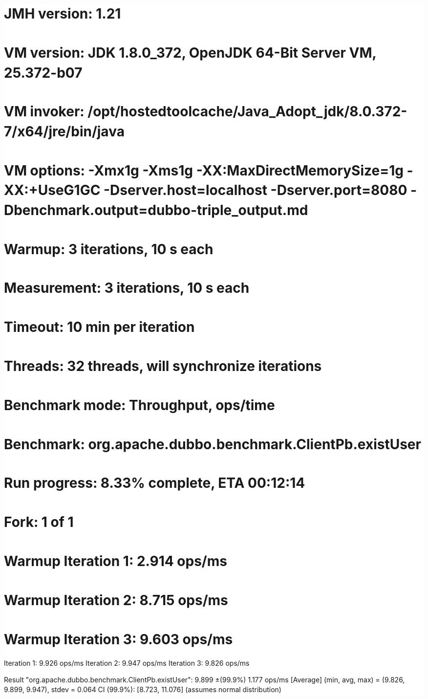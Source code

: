 
# JMH version: 1.21
# VM version: JDK 1.8.0_372, OpenJDK 64-Bit Server VM, 25.372-b07
# VM invoker: /opt/hostedtoolcache/Java_Adopt_jdk/8.0.372-7/x64/jre/bin/java
# VM options: -Xmx1g -Xms1g -XX:MaxDirectMemorySize=1g -XX:+UseG1GC -Dserver.host=localhost -Dserver.port=8080 -Dbenchmark.output=dubbo-triple_output.md
# Warmup: 3 iterations, 10 s each
# Measurement: 3 iterations, 10 s each
# Timeout: 10 min per iteration
# Threads: 32 threads, will synchronize iterations
# Benchmark mode: Throughput, ops/time
# Benchmark: org.apache.dubbo.benchmark.ClientPb.existUser

# Run progress: 8.33% complete, ETA 00:12:14
# Fork: 1 of 1
# Warmup Iteration   1: 2.914 ops/ms
# Warmup Iteration   2: 8.715 ops/ms
# Warmup Iteration   3: 9.603 ops/ms
Iteration   1: 9.926 ops/ms
Iteration   2: 9.947 ops/ms
Iteration   3: 9.826 ops/ms


Result "org.apache.dubbo.benchmark.ClientPb.existUser":
  9.899 ±(99.9%) 1.177 ops/ms [Average]
  (min, avg, max) = (9.826, 9.899, 9.947), stdev = 0.064
  CI (99.9%): [8.723, 11.076] (assumes normal distribution)
